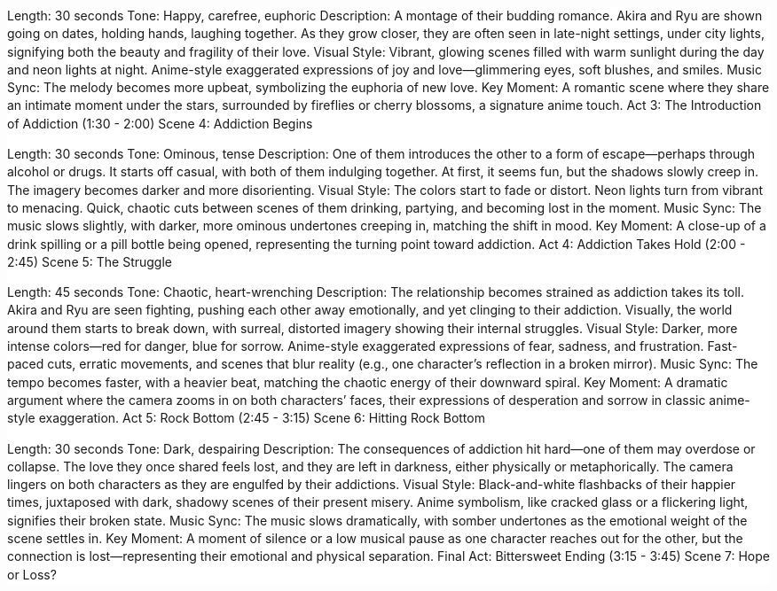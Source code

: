 Length: 30 seconds
Tone: Happy, carefree, euphoric
Description:
A montage of their budding romance. Akira and Ryu are shown going on dates, holding hands, laughing together. As they grow closer, they are often seen in late-night settings, under city lights, signifying both the beauty and fragility of their love.
Visual Style: Vibrant, glowing scenes filled with warm sunlight during the day and neon lights at night. Anime-style exaggerated expressions of joy and love—glimmering eyes, soft blushes, and smiles.
Music Sync: The melody becomes more upbeat, symbolizing the euphoria of new love.
Key Moment: A romantic scene where they share an intimate moment under the stars, surrounded by fireflies or cherry blossoms, a signature anime touch.
Act 3: The Introduction of Addiction (1:30 - 2:00)
Scene 4: Addiction Begins

Length: 30 seconds
Tone: Ominous, tense
Description:
One of them introduces the other to a form of escape—perhaps through alcohol or drugs. It starts off casual, with both of them indulging together. At first, it seems fun, but the shadows slowly creep in. The imagery becomes darker and more disorienting.
Visual Style: The colors start to fade or distort. Neon lights turn from vibrant to menacing. Quick, chaotic cuts between scenes of them drinking, partying, and becoming lost in the moment.
Music Sync: The music slows slightly, with darker, more ominous undertones creeping in, matching the shift in mood.
Key Moment: A close-up of a drink spilling or a pill bottle being opened, representing the turning point toward addiction.
Act 4: Addiction Takes Hold (2:00 - 2:45)
Scene 5: The Struggle

Length: 45 seconds
Tone: Chaotic, heart-wrenching
Description:
The relationship becomes strained as addiction takes its toll. Akira and Ryu are seen fighting, pushing each other away emotionally, and yet clinging to their addiction. Visually, the world around them starts to break down, with surreal, distorted imagery showing their internal struggles.
Visual Style: Darker, more intense colors—red for danger, blue for sorrow. Anime-style exaggerated expressions of fear, sadness, and frustration. Fast-paced cuts, erratic movements, and scenes that blur reality (e.g., one character’s reflection in a broken mirror).
Music Sync: The tempo becomes faster, with a heavier beat, matching the chaotic energy of their downward spiral.
Key Moment: A dramatic argument where the camera zooms in on both characters’ faces, their expressions of desperation and sorrow in classic anime-style exaggeration.
Act 5: Rock Bottom (2:45 - 3:15)
Scene 6: Hitting Rock Bottom

Length: 30 seconds
Tone: Dark, despairing
Description:
The consequences of addiction hit hard—one of them may overdose or collapse. The love they once shared feels lost, and they are left in darkness, either physically or metaphorically. The camera lingers on both characters as they are engulfed by their addictions.
Visual Style: Black-and-white flashbacks of their happier times, juxtaposed with dark, shadowy scenes of their present misery. Anime symbolism, like cracked glass or a flickering light, signifies their broken state.
Music Sync: The music slows dramatically, with somber undertones as the emotional weight of the scene settles in.
Key Moment: A moment of silence or a low musical pause as one character reaches out for the other, but the connection is lost—representing their emotional and physical separation.
Final Act: Bittersweet Ending (3:15 - 3:45)
Scene 7: Hope or Loss?

